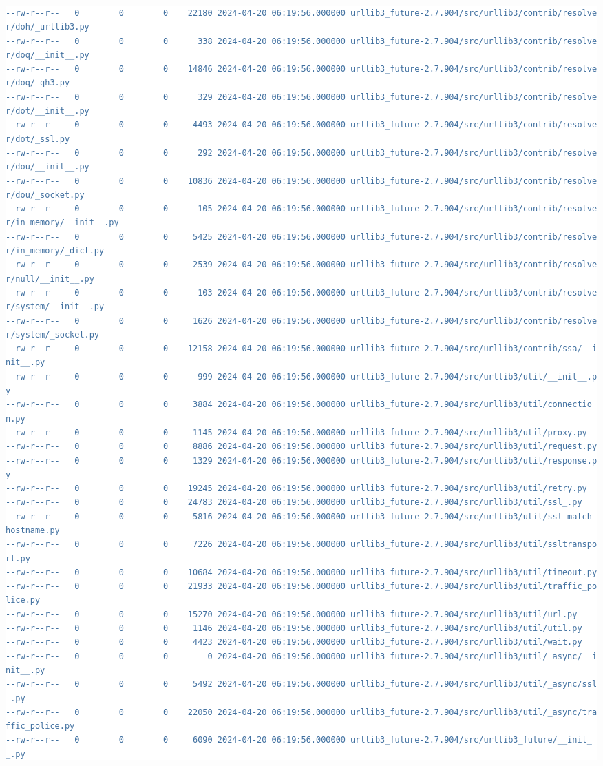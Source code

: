 ```diff
--rw-r--r--   0        0        0    22180 2024-04-20 06:19:56.000000 urllib3_future-2.7.904/src/urllib3/contrib/resolver/doh/_urllib3.py
--rw-r--r--   0        0        0      338 2024-04-20 06:19:56.000000 urllib3_future-2.7.904/src/urllib3/contrib/resolver/doq/__init__.py
--rw-r--r--   0        0        0    14846 2024-04-20 06:19:56.000000 urllib3_future-2.7.904/src/urllib3/contrib/resolver/doq/_qh3.py
--rw-r--r--   0        0        0      329 2024-04-20 06:19:56.000000 urllib3_future-2.7.904/src/urllib3/contrib/resolver/dot/__init__.py
--rw-r--r--   0        0        0     4493 2024-04-20 06:19:56.000000 urllib3_future-2.7.904/src/urllib3/contrib/resolver/dot/_ssl.py
--rw-r--r--   0        0        0      292 2024-04-20 06:19:56.000000 urllib3_future-2.7.904/src/urllib3/contrib/resolver/dou/__init__.py
--rw-r--r--   0        0        0    10836 2024-04-20 06:19:56.000000 urllib3_future-2.7.904/src/urllib3/contrib/resolver/dou/_socket.py
--rw-r--r--   0        0        0      105 2024-04-20 06:19:56.000000 urllib3_future-2.7.904/src/urllib3/contrib/resolver/in_memory/__init__.py
--rw-r--r--   0        0        0     5425 2024-04-20 06:19:56.000000 urllib3_future-2.7.904/src/urllib3/contrib/resolver/in_memory/_dict.py
--rw-r--r--   0        0        0     2539 2024-04-20 06:19:56.000000 urllib3_future-2.7.904/src/urllib3/contrib/resolver/null/__init__.py
--rw-r--r--   0        0        0      103 2024-04-20 06:19:56.000000 urllib3_future-2.7.904/src/urllib3/contrib/resolver/system/__init__.py
--rw-r--r--   0        0        0     1626 2024-04-20 06:19:56.000000 urllib3_future-2.7.904/src/urllib3/contrib/resolver/system/_socket.py
--rw-r--r--   0        0        0    12158 2024-04-20 06:19:56.000000 urllib3_future-2.7.904/src/urllib3/contrib/ssa/__init__.py
--rw-r--r--   0        0        0      999 2024-04-20 06:19:56.000000 urllib3_future-2.7.904/src/urllib3/util/__init__.py
--rw-r--r--   0        0        0     3884 2024-04-20 06:19:56.000000 urllib3_future-2.7.904/src/urllib3/util/connection.py
--rw-r--r--   0        0        0     1145 2024-04-20 06:19:56.000000 urllib3_future-2.7.904/src/urllib3/util/proxy.py
--rw-r--r--   0        0        0     8886 2024-04-20 06:19:56.000000 urllib3_future-2.7.904/src/urllib3/util/request.py
--rw-r--r--   0        0        0     1329 2024-04-20 06:19:56.000000 urllib3_future-2.7.904/src/urllib3/util/response.py
--rw-r--r--   0        0        0    19245 2024-04-20 06:19:56.000000 urllib3_future-2.7.904/src/urllib3/util/retry.py
--rw-r--r--   0        0        0    24783 2024-04-20 06:19:56.000000 urllib3_future-2.7.904/src/urllib3/util/ssl_.py
--rw-r--r--   0        0        0     5816 2024-04-20 06:19:56.000000 urllib3_future-2.7.904/src/urllib3/util/ssl_match_hostname.py
--rw-r--r--   0        0        0     7226 2024-04-20 06:19:56.000000 urllib3_future-2.7.904/src/urllib3/util/ssltransport.py
--rw-r--r--   0        0        0    10684 2024-04-20 06:19:56.000000 urllib3_future-2.7.904/src/urllib3/util/timeout.py
--rw-r--r--   0        0        0    21933 2024-04-20 06:19:56.000000 urllib3_future-2.7.904/src/urllib3/util/traffic_police.py
--rw-r--r--   0        0        0    15270 2024-04-20 06:19:56.000000 urllib3_future-2.7.904/src/urllib3/util/url.py
--rw-r--r--   0        0        0     1146 2024-04-20 06:19:56.000000 urllib3_future-2.7.904/src/urllib3/util/util.py
--rw-r--r--   0        0        0     4423 2024-04-20 06:19:56.000000 urllib3_future-2.7.904/src/urllib3/util/wait.py
--rw-r--r--   0        0        0        0 2024-04-20 06:19:56.000000 urllib3_future-2.7.904/src/urllib3/util/_async/__init__.py
--rw-r--r--   0        0        0     5492 2024-04-20 06:19:56.000000 urllib3_future-2.7.904/src/urllib3/util/_async/ssl_.py
--rw-r--r--   0        0        0    22050 2024-04-20 06:19:56.000000 urllib3_future-2.7.904/src/urllib3/util/_async/traffic_police.py
--rw-r--r--   0        0        0     6090 2024-04-20 06:19:56.000000 urllib3_future-2.7.904/src/urllib3_future/__init__.py
```